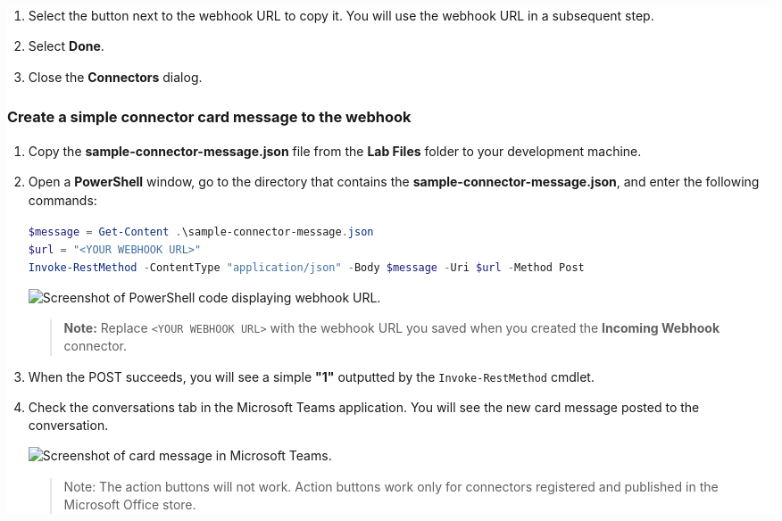 1. Select the button next to the webhook URL to copy it. You will use the webhook URL in a subsequent step.

1. Select **Done**.

1. Close the **Connectors** dialog.

### Create a simple connector card message to the webhook

1. Copy the **sample-connector-message.json** file from the **Lab Files** folder to your development machine.

1. Open a **PowerShell** window, go to the directory that contains the **sample-connector-message.json**, and enter the following commands:

    ```powershell
    $message = Get-Content .\sample-connector-message.json
    $url = "<YOUR WEBHOOK URL>"
    Invoke-RestMethod -ContentType "application/json" -Body $message -Uri $url -Method Post
    ```

    ![Screenshot of PowerShell code displaying webhook URL.](Images/Exercise3-03.png)

    > **Note:** Replace `<YOUR WEBHOOK URL>` with the webhook URL you saved when you created the **Incoming Webhook** connector.

1. When the POST succeeds, you will see a simple **"1"** outputted by the `Invoke-RestMethod` cmdlet.

1. Check the conversations tab in the Microsoft Teams application. You will see the new card message posted to the conversation.

    ![Screenshot of card message in Microsoft Teams.](Images/Exercise3-04.png)

    > Note: The action buttons will not work. Action buttons work only for connectors registered and published in the Microsoft Office store.

